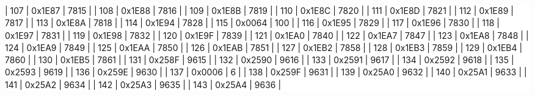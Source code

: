 |     107 | 0x1E87      |        7815 |
|     108 | 0x1E88      |        7816 |
|     109 | 0x1E8B      |        7819 |
|     110 | 0x1E8C      |        7820 |
|     111 | 0x1E8D      |        7821 |
|     112 | 0x1E89      |        7817 |
|     113 | 0x1E8A      |        7818 |
|     114 | 0x1E94      |        7828 |
|     115 | 0x0064      |         100 |
|     116 | 0x1E95      |        7829 |
|     117 | 0x1E96      |        7830 |
|     118 | 0x1E97      |        7831 |
|     119 | 0x1E98      |        7832 |
|     120 | 0x1E9F      |        7839 |
|     121 | 0x1EA0      |        7840 |
|     122 | 0x1EA7      |        7847 |
|     123 | 0x1EA8      |        7848 |
|     124 | 0x1EA9      |        7849 |
|     125 | 0x1EAA      |        7850 |
|     126 | 0x1EAB      |        7851 |
|     127 | 0x1EB2      |        7858 |
|     128 | 0x1EB3      |        7859 |
|     129 | 0x1EB4      |        7860 |
|     130 | 0x1EB5      |        7861 |
|     131 | 0x258F      |        9615 |
|     132 | 0x2590      |        9616 |
|     133 | 0x2591      |        9617 |
|     134 | 0x2592      |        9618 |
|     135 | 0x2593      |        9619 |
|     136 | 0x259E      |        9630 |
|     137 | 0x0006      |           6 |
|     138 | 0x259F      |        9631 |
|     139 | 0x25A0      |        9632 |
|     140 | 0x25A1      |        9633 |
|     141 | 0x25A2      |        9634 |
|     142 | 0x25A3      |        9635 |
|     143 | 0x25A4      |        9636 |